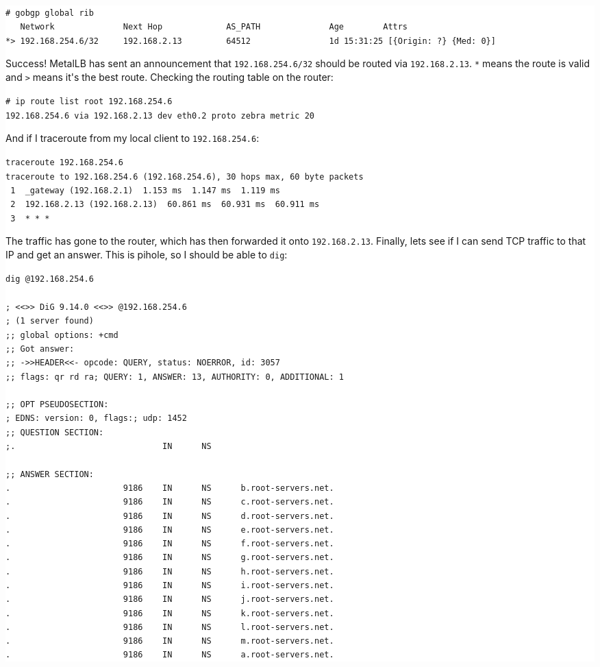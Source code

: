     # gobgp global rib
       Network              Next Hop             AS_PATH              Age        Attrs
    *> 192.168.254.6/32     192.168.2.13         64512                1d 15:31:25 [{Origin: ?} {Med: 0}]


Success! MetalLB has sent an announcement that `192.168.254.6/32` should be routed via `192.168.2.13`. `*` means the route is valid and `>` means it's the best route. Checking the routing table on the router:

    # ip route list root 192.168.254.6
    192.168.254.6 via 192.168.2.13 dev eth0.2 proto zebra metric 20 

And if I traceroute from my local client to `192.168.254.6`:

    traceroute 192.168.254.6
    traceroute to 192.168.254.6 (192.168.254.6), 30 hops max, 60 byte packets
     1  _gateway (192.168.2.1)  1.153 ms  1.147 ms  1.119 ms
     2  192.168.2.13 (192.168.2.13)  60.861 ms  60.931 ms  60.911 ms
     3  * * *

The traffic has gone to the router, which has then forwarded it onto `192.168.2.13`. Finally, lets see if I can send TCP traffic to that IP and get an answer. This is pihole, so I should be able to `dig`:
    
    dig @192.168.254.6
    
    ; <<>> DiG 9.14.0 <<>> @192.168.254.6
    ; (1 server found)
    ;; global options: +cmd
    ;; Got answer:
    ;; ->>HEADER<<- opcode: QUERY, status: NOERROR, id: 3057
    ;; flags: qr rd ra; QUERY: 1, ANSWER: 13, AUTHORITY: 0, ADDITIONAL: 1
    
    ;; OPT PSEUDOSECTION:
    ; EDNS: version: 0, flags:; udp: 1452
    ;; QUESTION SECTION:
    ;.                              IN      NS
    
    ;; ANSWER SECTION:
    .                       9186    IN      NS      b.root-servers.net.
    .                       9186    IN      NS      c.root-servers.net.
    .                       9186    IN      NS      d.root-servers.net.
    .                       9186    IN      NS      e.root-servers.net.
    .                       9186    IN      NS      f.root-servers.net.
    .                       9186    IN      NS      g.root-servers.net.
    .                       9186    IN      NS      h.root-servers.net.
    .                       9186    IN      NS      i.root-servers.net.
    .                       9186    IN      NS      j.root-servers.net.
    .                       9186    IN      NS      k.root-servers.net.
    .                       9186    IN      NS      l.root-servers.net.
    .                       9186    IN      NS      m.root-servers.net.
    .                       9186    IN      NS      a.root-servers.net.
    